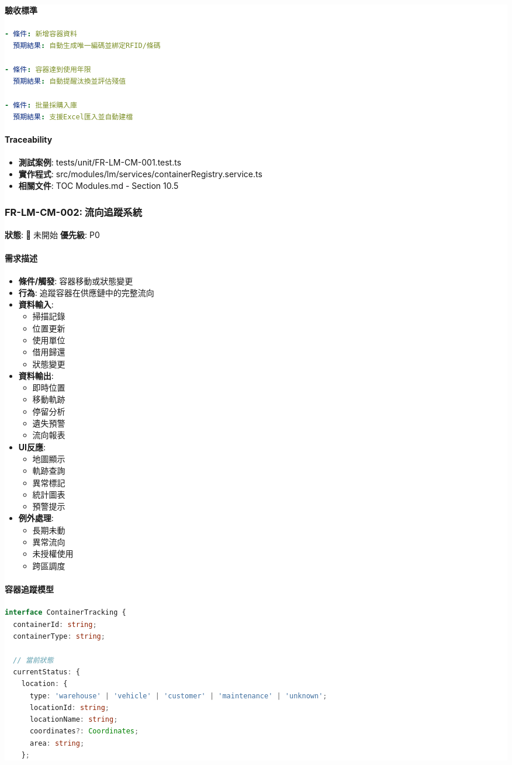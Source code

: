 
#### 驗收標準
```yaml
- 條件: 新增容器資料
  預期結果: 自動生成唯一編碼並綁定RFID/條碼

- 條件: 容器達到使用年限
  預期結果: 自動提醒汰換並評估殘值

- 條件: 批量採購入庫
  預期結果: 支援Excel匯入並自動建檔
```

#### Traceability
- **測試案例**: tests/unit/FR-LM-CM-001.test.ts
- **實作程式**: src/modules/lm/services/containerRegistry.service.ts
- **相關文件**: TOC Modules.md - Section 10.5

### FR-LM-CM-002: 流向追蹤系統
**狀態**: 🔴 未開始
**優先級**: P0

#### 需求描述
- **條件/觸發**: 容器移動或狀態變更
- **行為**: 追蹤容器在供應鏈中的完整流向
- **資料輸入**: 
  - 掃描記錄
  - 位置更新
  - 使用單位
  - 借用歸還
  - 狀態變更
- **資料輸出**: 
  - 即時位置
  - 移動軌跡
  - 停留分析
  - 遺失預警
  - 流向報表
- **UI反應**: 
  - 地圖顯示
  - 軌跡查詢
  - 異常標記
  - 統計圖表
  - 預警提示
- **例外處理**: 
  - 長期未動
  - 異常流向
  - 未授權使用
  - 跨區調度

#### 容器追蹤模型
```typescript
interface ContainerTracking {
  containerId: string;
  containerType: string;
  
  // 當前狀態
  currentStatus: {
    location: {
      type: 'warehouse' | 'vehicle' | 'customer' | 'maintenance' | 'unknown';
      locationId: string;
      locationName: string;
      coordinates?: Coordinates;
      area: string;
    };
```